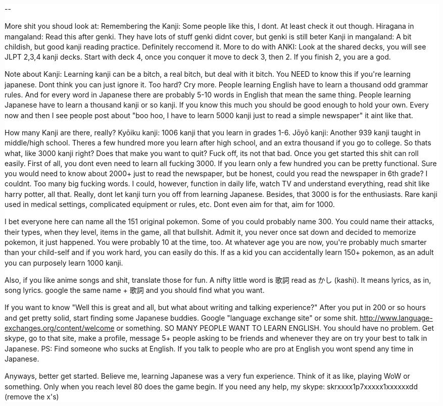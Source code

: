 --


More shit you shoud look at:
Remembering the Kanji: Some people like this, I dont.  At least check it out though.
Hiragana in mangaland:  Read this after genki.  They have lots of stuff genki didnt cover, but genki is still beter
Kanji in mangaland: A bit childish, but good kanji reading practice.  Definitely reccomend it.
More to do with ANKI: Look at the shared decks, you will see JLPT 2,3,4 kanji decks.  Start with deck 4, once you conquer it move to deck 3, then 2.  If you finish 2, you are a god.

Note about Kanji:
Learning kanji can be a bitch, a real bitch, but deal with it bitch.  You NEED to know this if you're learning japanese.  Dont think you can just ignore it.  Too hard?  Cry more.  People learning English have to learn a thousand odd grammar rules.  And for every word in Japanese there are probably 5-10 words in English that mean the same thing.  People learning Japanese have to learn a thousand kanji or so kanji.  If you know this much you should be good enough to hold your own.  Every now and then I see people post about "boo hoo, I have to learn 5000 kanji just to read a simple newspaper"  it aint like that.

How many Kanji are there, really?
Kyōiku kanji: 1006 kanji that you learn in grades 1-6. 
Jōyō kanji: Another 939 kanji taught in middle/high school.
Theres a few hundred more you learn after high school, and an extra thousand if you go to college.
So thats what, like 3000 kanji right?  Does that make you want to quit?  Fuck off, its not that bad.  Once you get started this shit can roll easily.  First of all, you dont even need to learn all fucking 3000.  If you learn only a few hundred you can be pretty functional.  Sure you would need to know about 2000+ just to read the newspaper, but be honest, could you read the newspaper in 6th grade?  I couldnt.  Too many big fucking words.  I could, however, function in daily life, watch TV and understand everything, read shit like harry potter, all that.  Really, dont let kanji turn you off from learning Japanese.  Besides, that 3000 is for the enthusiasts.  Rare kanji used in medical settings, complicated equipment or rules, etc. Dont even aim for that, aim for 1000.

I bet everyone here can name all the 151 original pokemon.  Some of you could probably name 300.  You could name their attacks, their types, when they level, items in the game, all that bullshit.  Admit it, you never once sat down and decided to memorize pokemon, it just happened.  You were probably 10 at the time, too.  At whatever age you are now, you're probably much smarter than your child-self and if you work hard, you can easily do this.  If as a kid you can accidentally learn 150+ pokemon, as an adult you can purposely learn 1000 kanji.

Also, if you like anime songs and shit, translate those for fun.  A nifty little word is 歌詞 read as かし (kashi).  It means lyrics, as in, song lyrics.  google the same name + 歌詞 and you should find what you want.

If you want to know "Well this is great and all, but what about writing and talking experience?"  After you put in 200 or so hours and get pretty solid, start finding some Japanese buddies.  Google "language exchange site" or some shit. http://www.language-exchanges.org/content/welcome or something.  SO MANY PEOPLE WANT TO LEARN ENGLISH. You should have no problem.  Get skype, go to that site, make a profile, message 5+ people asking to be friends and whenever they are on try your best to talk in Japanese. PS: Find someone who sucks at English.  If you talk to people who are pro at English you wont spend any time in Japanese.

Anyways, better get started.  Believe me, learning Japanese was a very fun experience.  Think of it as like, playing WoW or something.  Only when you reach level 80 does the game begin.  If you need any help, my skype: skrxxxx1p7xxxxx1xxxxxxdd (remove the x's)
